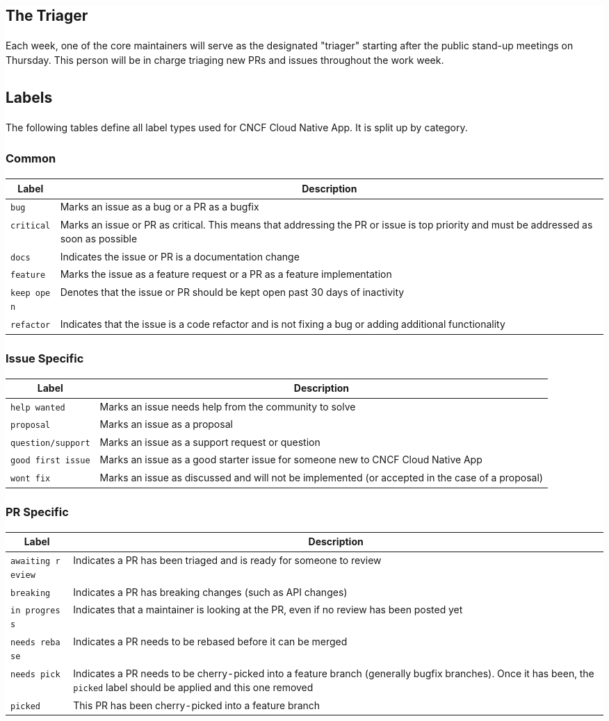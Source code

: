 ## The Triager

Each week, one of the core maintainers will serve as the designated "triager" starting after the
public stand-up meetings on Thursday. This person will be in charge triaging new PRs and issues
throughout the work week.

## Labels

The following tables define all label types used for CNCF Cloud Native App. It is split up by category.

### Common

| Label       | Description                                                                                                                            |
| ----------- | -------------------------------------------------------------------------------------------------------------------------------------- |
| `bug`       | Marks an issue as a bug or a PR as a bugfix                                                                                            |
| `critical`  | Marks an issue or PR as critical. This means that addressing the PR or issue is top priority and must be addressed as soon as possible |
| `docs`      | Indicates the issue or PR is a documentation change                                                                                    |
| `feature`   | Marks the issue as a feature request or a PR as a feature implementation                                                               |
| `keep open` | Denotes that the issue or PR should be kept open past 30 days of inactivity                                                            |
| `refactor`  | Indicates that the issue is a code refactor and is not fixing a bug or adding additional functionality                                 |

### Issue Specific

| Label              | Description                                                                                     |
| ------------------ | ----------------------------------------------------------------------------------------------- |
| `help wanted`      | Marks an issue needs help from the community to solve                                           |
| `proposal`         | Marks an issue as a proposal                                                                    |
| `question/support` | Marks an issue as a support request or question                                                 |
| `good first issue` | Marks an issue as a good starter issue for someone new to CNCF Cloud Native App                 |
| `wont fix`         | Marks an issue as discussed and will not be implemented (or accepted in the case of a proposal) |

### PR Specific

| Label             | Description                                                                                                                                                             |
| ----------------- | ----------------------------------------------------------------------------------------------------------------------------------------------------------------------- |
| `awaiting review` | Indicates a PR has been triaged and is ready for someone to review                                                                                                      |
| `breaking`        | Indicates a PR has breaking changes (such as API changes)                                                                                                               |
| `in progress`     | Indicates that a maintainer is looking at the PR, even if no review has been posted yet                                                                                 |
| `needs rebase`    | Indicates a PR needs to be rebased before it can be merged                                                                                                              |
| `needs pick`      | Indicates a PR needs to be cherry-picked into a feature branch (generally bugfix branches). Once it has been, the `picked` label should be applied and this one removed |
| `picked`          | This PR has been cherry-picked into a feature branch                                                                                                                    |
